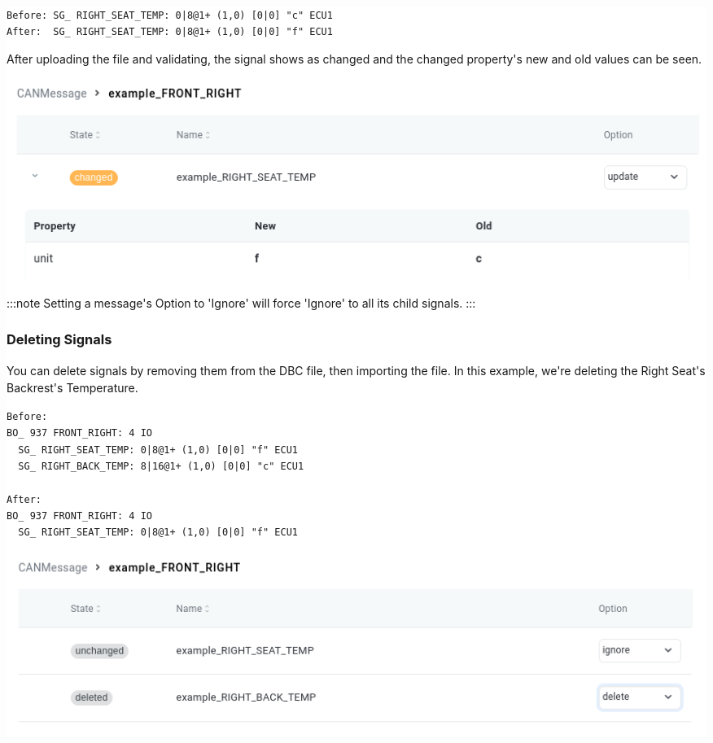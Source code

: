```
Before: SG_ RIGHT_SEAT_TEMP: 0|8@1+ (1,0) [0|0] "c" ECU1
After:  SG_ RIGHT_SEAT_TEMP: 0|8@1+ (1,0) [0|0] "f" ECU1
```

After uploading the file and validating, the signal shows as changed and the changed property's new and old values can be seen.

  ![Library view](/img/cloud/obd_library/library/updating_a_signal.png) 

:::note
Setting a message's Option to 'Ignore' will force 'Ignore' to all its child signals.
:::

### Deleting Signals
You can delete signals by removing them from the DBC file, then importing the file. In this example, we're deleting the Right Seat's
Backrest's Temperature. 
```
Before:
BO_ 937 FRONT_RIGHT: 4 IO
  SG_ RIGHT_SEAT_TEMP: 0|8@1+ (1,0) [0|0] "f" ECU1
  SG_ RIGHT_BACK_TEMP: 8|16@1+ (1,0) [0|0] "c" ECU1

After:
BO_ 937 FRONT_RIGHT: 4 IO
  SG_ RIGHT_SEAT_TEMP: 0|8@1+ (1,0) [0|0] "f" ECU1
```

  ![Library view](/img/cloud/obd_library/library/deleting_a_signal.png) 
